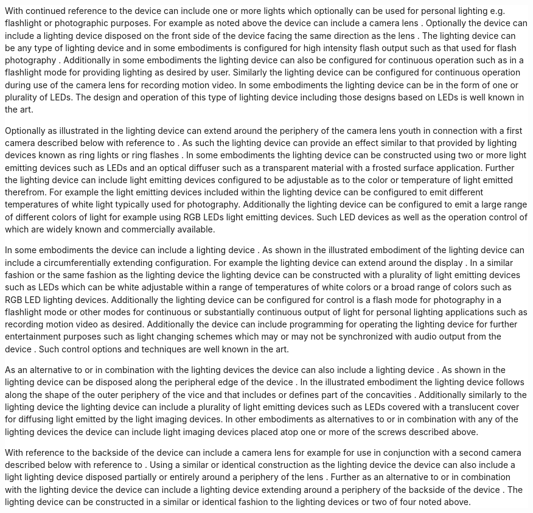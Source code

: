 With continued reference to the device can include one or more lights which optionally can be used for personal lighting e.g. flashlight or photographic purposes. For example as noted above the device can include a camera lens . Optionally the device can include a lighting device disposed on the front side of the device facing the same direction as the lens . The lighting device can be any type of lighting device and in some embodiments is configured for high intensity flash output such as that used for flash photography . Additionally in some embodiments the lighting device can also be configured for continuous operation such as in a flashlight mode for providing lighting as desired by user. Similarly the lighting device can be configured for continuous operation during use of the camera lens for recording motion video. In some embodiments the lighting device can be in the form of one or plurality of LEDs. The design and operation of this type of lighting device including those designs based on LEDs is well known in the art.

Optionally as illustrated in the lighting device can extend around the periphery of the camera lens youth in connection with a first camera described below with reference to . As such the lighting device can provide an effect similar to that provided by lighting devices known as ring lights or ring flashes . In some embodiments the lighting device can be constructed using two or more light emitting devices such as LEDs and an optical diffuser such as a transparent material with a frosted surface application. Further the lighting device can include light emitting devices configured to be adjustable as to the color or temperature of light emitted therefrom. For example the light emitting devices included within the lighting device can be configured to emit different temperatures of white light typically used for photography. Additionally the lighting device can be configured to emit a large range of different colors of light for example using RGB LEDs light emitting devices. Such LED devices as well as the operation control of which are widely known and commercially available.

In some embodiments the device can include a lighting device . As shown in the illustrated embodiment of the lighting device can include a circumferentially extending configuration. For example the lighting device can extend around the display . In a similar fashion or the same fashion as the lighting device the lighting device can be constructed with a plurality of light emitting devices such as LEDs which can be white adjustable within a range of temperatures of white colors or a broad range of colors such as RGB LED lighting devices. Additionally the lighting device can be configured for control is a flash mode for photography in a flashlight mode or other modes for continuous or substantially continuous output of light for personal lighting applications such as recording motion video as desired. Additionally the device can include programming for operating the lighting device for further entertainment purposes such as light changing schemes which may or may not be synchronized with audio output from the device . Such control options and techniques are well known in the art.

As an alternative to or in combination with the lighting devices the device can also include a lighting device . As shown in the lighting device can be disposed along the peripheral edge of the device . In the illustrated embodiment the lighting device follows along the shape of the outer periphery of the vice and that includes or defines part of the concavities . Additionally similarly to the lighting device the lighting device can include a plurality of light emitting devices such as LEDs covered with a translucent cover for diffusing light emitted by the light imaging devices. In other embodiments as alternatives to or in combination with any of the lighting devices the device can include light imaging devices placed atop one or more of the screws described above.

With reference to the backside of the device can include a camera lens for example for use in conjunction with a second camera described below with reference to . Using a similar or identical construction as the lighting device the device can also include a light lighting device disposed partially or entirely around a periphery of the lens . Further as an alternative to or in combination with the lighting device the device can include a lighting device extending around a periphery of the backside of the device . The lighting device can be constructed in a similar or identical fashion to the lighting devices or two of four noted above.
